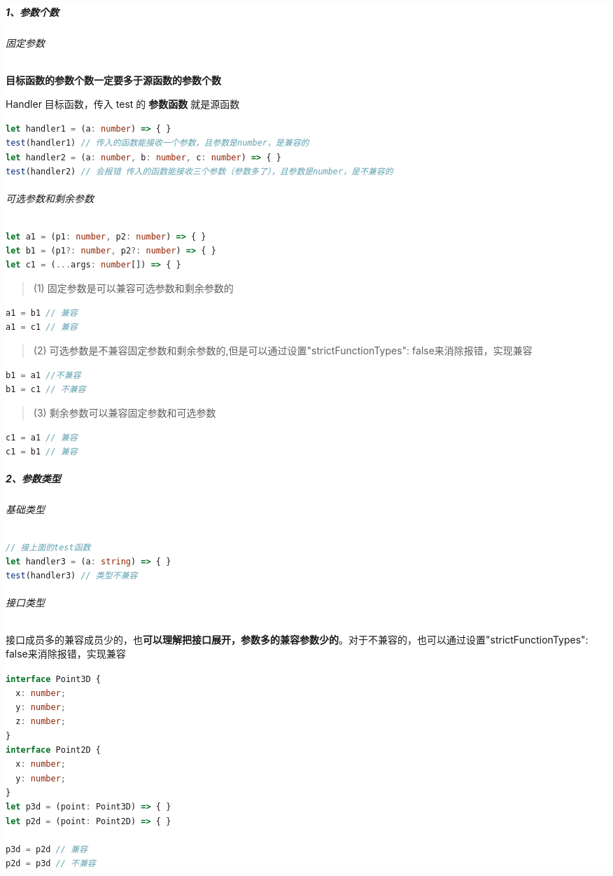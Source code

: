 ##### 1、参数个数

###### 固定参数
**目标函数的参数个数一定要多于源函数的参数个数**

Handler 目标函数，传入 test 的 **参数函数** 就是源函数

```typescript
let handler1 = (a: number) => { }
test(handler1) // 传入的函数能接收一个参数，且参数是number，是兼容的
let handler2 = (a: number, b: number, c: number) => { }
test(handler2) // 会报错 传入的函数能接收三个参数（参数多了），且参数是number，是不兼容的
```

###### 可选参数和剩余参数

```typescript
let a1 = (p1: number, p2: number) => { }
let b1 = (p1?: number, p2?: number) => { }
let c1 = (...args: number[]) => { }
```

> (1) 固定参数是可以兼容可选参数和剩余参数的

```typescript
a1 = b1 // 兼容
a1 = c1 // 兼容
```

> (2) 可选参数是不兼容固定参数和剩余参数的,但是可以通过设置"strictFunctionTypes": false来消除报错，实现兼容

```typescript
b1 = a1 //不兼容
b1 = c1 // 不兼容
```

> (3) 剩余参数可以兼容固定参数和可选参数

```typescript
c1 = a1 // 兼容
c1 = b1 // 兼容
```

##### 2、参数类型

###### 基础类型

```typescript
// 接上面的test函数
let handler3 = (a: string) => { }
test(handler3) // 类型不兼容
```

###### 接口类型

接口成员多的兼容成员少的，也**可以理解把接口展开，参数多的兼容参数少的**。对于不兼容的，也可以通过设置"strictFunctionTypes": false来消除报错，实现兼容

```typescript
interface Point3D {
  x: number;
  y: number;
  z: number;
}
interface Point2D {
  x: number;
  y: number;
}
let p3d = (point: Point3D) => { }
let p2d = (point: Point2D) => { }

p3d = p2d // 兼容
p2d = p3d // 不兼容
```